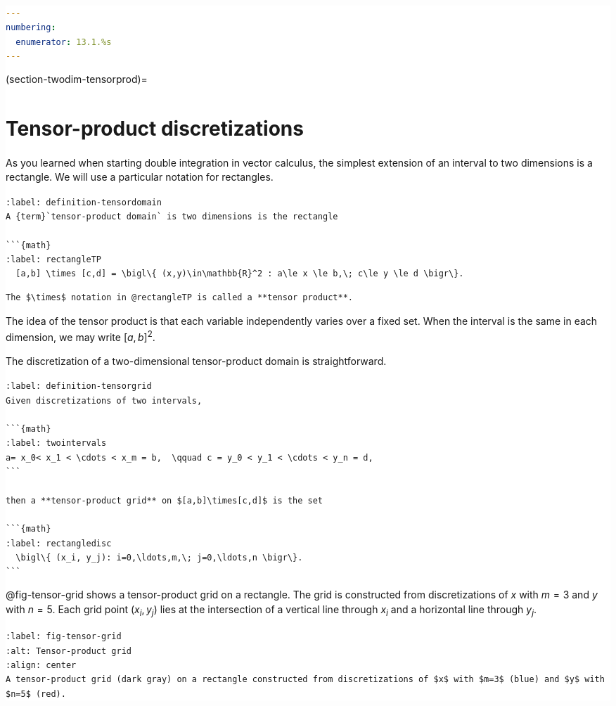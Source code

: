 ```yaml
---
numbering:
  enumerator: 13.1.%s
---
```

(section-twodim-tensorprod)=

# Tensor-product discretizations

As you learned when starting double integration in vector calculus, the simplest extension of an interval to two dimensions is a rectangle. We will use a particular notation for rectangles.

```{index} ! tensor-product domain
```

```{prf:definition} Tensor-product domain
:label: definition-tensordomain
A {term}`tensor-product domain` is two dimensions is the rectangle

```{math}
:label: rectangleTP
  [a,b] \times [c,d] = \bigl\{ (x,y)\in\mathbb{R}^2 : a\le x \le b,\; c\le y \le d \bigr\}.
```

```{note}
The $\times$ notation in @rectangleTP is called a **tensor product**. 
```

The idea of the tensor product is that each variable independently varies over a fixed set. When the interval is the same in each dimension, we may write $[a,b]^2$.

The discretization of a two-dimensional tensor-product domain is straightforward.

````{prf:definition} Tensor-product grid
:label: definition-tensorgrid
Given discretizations of two intervals,

```{math}
:label: twointervals
a= x_0< x_1 < \cdots < x_m = b,  \qquad c = y_0 < y_1 < \cdots < y_n = d,
```

then a **tensor-product grid** on $[a,b]\times[c,d]$ is the set

```{math}
:label: rectangledisc
  \bigl\{ (x_i, y_j): i=0,\ldots,m,\; j=0,\ldots,n \bigr\}.
```
````

@fig-tensor-grid shows a tensor-product grid on a rectangle. The grid is constructed from discretizations of $x$ with $m=3$ and $y$ with $n=5$. Each grid point $(x_i, y_j)$ lies at the intersection of a vertical line through $x_i$ and a horizontal line through $y_j$.

```{figure} ../_static/tensor-grid.svg
:label: fig-tensor-grid
:alt: Tensor-product grid
:align: center
A tensor-product grid (dark gray) on a rectangle constructed from discretizations of $x$ with $m=3$ (blue) and $y$ with $n=5$ (red).
```

